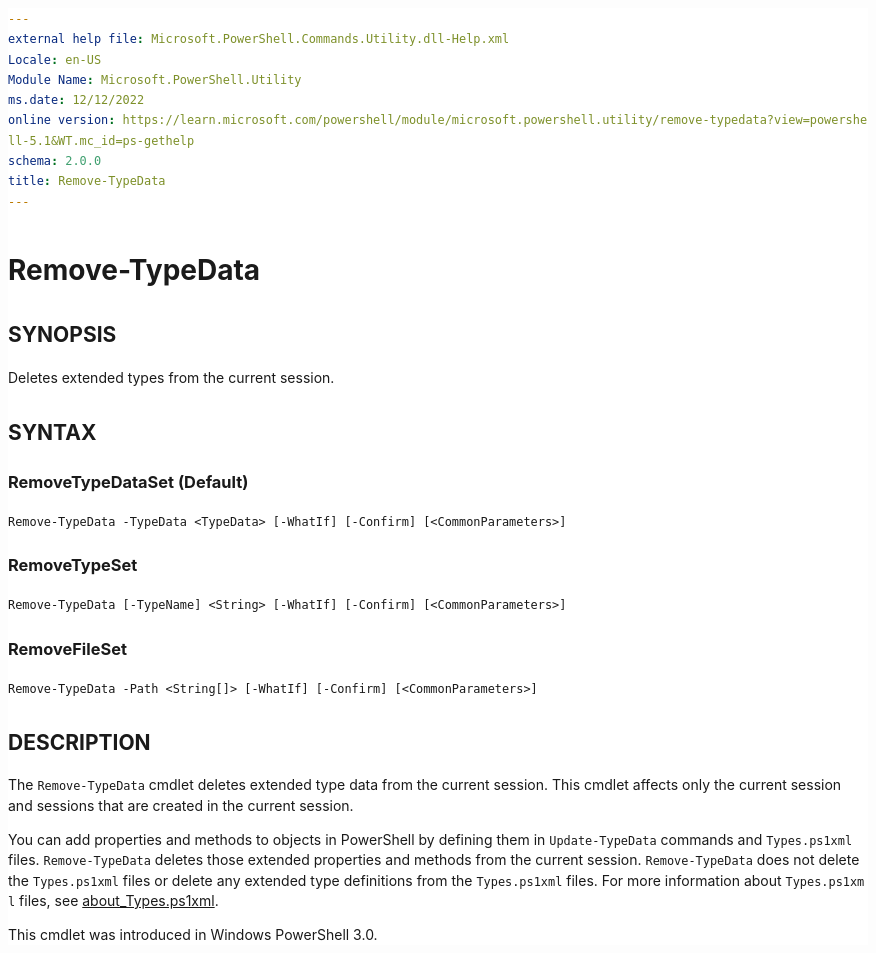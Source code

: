 ```yaml
---
external help file: Microsoft.PowerShell.Commands.Utility.dll-Help.xml
Locale: en-US
Module Name: Microsoft.PowerShell.Utility
ms.date: 12/12/2022
online version: https://learn.microsoft.com/powershell/module/microsoft.powershell.utility/remove-typedata?view=powershell-5.1&WT.mc_id=ps-gethelp
schema: 2.0.0
title: Remove-TypeData
---
```


# Remove-TypeData

## SYNOPSIS
Deletes extended types from the current session.

## SYNTAX

### RemoveTypeDataSet (Default)

```
Remove-TypeData -TypeData <TypeData> [-WhatIf] [-Confirm] [<CommonParameters>]
```

### RemoveTypeSet

```
Remove-TypeData [-TypeName] <String> [-WhatIf] [-Confirm] [<CommonParameters>]
```

### RemoveFileSet

```
Remove-TypeData -Path <String[]> [-WhatIf] [-Confirm] [<CommonParameters>]
```

## DESCRIPTION

The `Remove-TypeData` cmdlet deletes extended type data from the current session. This cmdlet
affects only the current session and sessions that are created in the current session.

You can add properties and methods to objects in PowerShell by defining them in `Update-TypeData`
commands and `Types.ps1xml` files. `Remove-TypeData` deletes those extended properties and methods
from the current session. `Remove-TypeData` does not delete the `Types.ps1xml` files or delete any
extended type definitions from the `Types.ps1xml` files. For more information about `Types.ps1xml`
files, see [about_Types.ps1xml](../Microsoft.PowerShell.Core/about/about_Types.ps1xml.md).

This cmdlet was introduced in Windows PowerShell 3.0.

